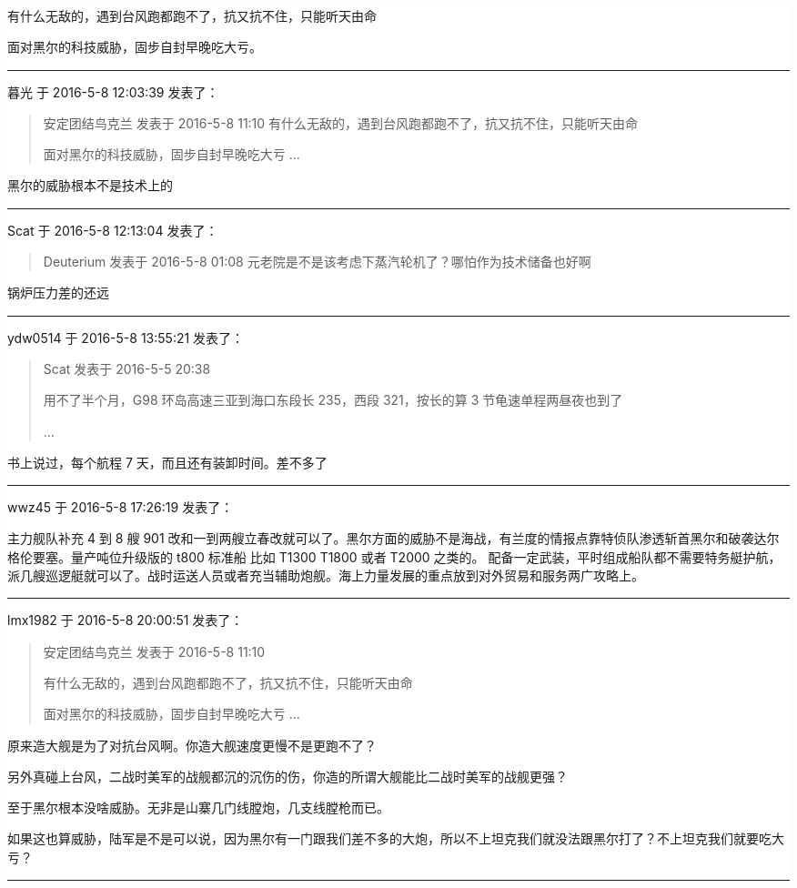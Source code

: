 有什么无敌的，遇到台风跑都跑不了，抗又抗不住，只能听天由命

面对黑尔的科技威胁，固步自封早晚吃大亏。

---

暮光 于 2016-5-8 12:03:39 发表了：

> 安定团结鸟克兰 发表于 2016-5-8 11:10 有什么无敌的，遇到台风跑都跑不了，抗又抗不住，只能听天由命
>
> 面对黑尔的科技威胁，固步自封早晚吃大亏 ...

黑尔的威胁根本不是技术上的

---

Scat 于 2016-5-8 12:13:04 发表了：

> Deuterium 发表于 2016-5-8 01:08 元老院是不是该考虑下蒸汽轮机了？哪怕作为技术储备也好啊

锅炉压力差的还远

---

ydw0514 于 2016-5-8 13:55:21 发表了：

> Scat 发表于 2016-5-5 20:38
>
> 用不了半个月，G98 环岛高速三亚到海口东段长 235，西段 321，按长的算 3 节龟速单程两昼夜也到了
>
> ...

书上说过，每个航程 7 天，而且还有装卸时间。差不多了

---

wwz45 于 2016-5-8 17:26:19 发表了：

主力舰队补充 4 到 8 艘 901 改和一到两艘立春改就可以了。黑尔方面的威胁不是海战，有兰度的情报点靠特侦队渗透斩首黑尔和破袭达尔格伦要塞。量产吨位升级版的 t800 标准船 比如 T1300 T1800 或者 T2000 之类的。 配备一定武装，平时组成船队都不需要特务艇护航，派几艘巡逻艇就可以了。战时运送人员或者充当辅助炮舰。海上力量发展的重点放到对外贸易和服务两广攻略上。

---

lmx1982 于 2016-5-8 20:00:51 发表了：

> 安定团结鸟克兰 发表于 2016-5-8 11:10
>
> 有什么无敌的，遇到台风跑都跑不了，抗又抗不住，只能听天由命
>
> 面对黑尔的科技威胁，固步自封早晚吃大亏 ...

原来造大舰是为了对抗台风啊。你造大舰速度更慢不是更跑不了？

另外真碰上台风，二战时美军的战舰都沉的沉伤的伤，你造的所谓大舰能比二战时美军的战舰更强？

至于黑尔根本没啥威胁。无非是山寨几门线膛炮，几支线膛枪而已。

如果这也算威胁，陆军是不是可以说，因为黑尔有一门跟我们差不多的大炮，所以不上坦克我们就没法跟黑尔打了？不上坦克我们就要吃大亏？

---
